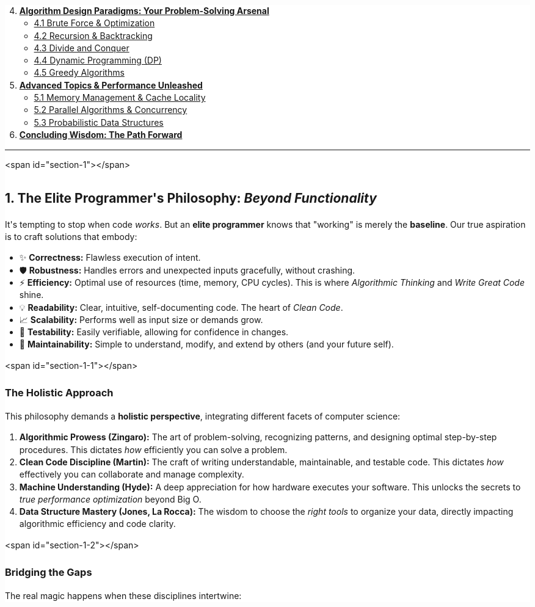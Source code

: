 4.  [**Algorithm Design Paradigms: Your Problem-Solving Arsenal**](https://www.google.com/search?q=%23section-4)
      * [4.1 Brute Force & Optimization](https://www.google.com/search?q=%23section-4-1)
      * [4.2 Recursion & Backtracking](https://www.google.com/search?q=%23section-4-2)
      * [4.3 Divide and Conquer](https://www.google.com/search?q=%23section-4-3)
      * [4.4 Dynamic Programming (DP)](https://www.google.com/search?q=%23section-4-4)
      * [4.5 Greedy Algorithms](https://www.google.com/search?q=%23section-4-5)
5.  [**Advanced Topics & Performance Unleashed**](https://www.google.com/search?q=%23section-5)
      * [5.1 Memory Management & Cache Locality](https://www.google.com/search?q=%23section-5-1)
      * [5.2 Parallel Algorithms & Concurrency](https://www.google.com/search?q=%23section-5-2)
      * [5.3 Probabilistic Data Structures](https://www.google.com/search?q=%23section-5-3)
6.  [**Concluding Wisdom: The Path Forward**](https://www.google.com/search?q=%23section-6)

-----

\<span id="section-1"\>\</span\>

## **1. The Elite Programmer's Philosophy: *Beyond Functionality***

It's tempting to stop when code *works*. But an **elite programmer** knows that "working" is merely the **baseline**. Our true aspiration is to craft solutions that embody:

  * ✨ **Correctness:** Flawless execution of intent.
  * 🛡️ **Robustness:** Handles errors and unexpected inputs gracefully, without crashing.
  * ⚡ **Efficiency:** Optimal use of resources (time, memory, CPU cycles). This is where *Algorithmic Thinking* and *Write Great Code* shine.
  * 💡 **Readability:** Clear, intuitive, self-documenting code. The heart of *Clean Code*.
  * 📈 **Scalability:** Performs well as input size or demands grow.
  * 🧪 **Testability:** Easily verifiable, allowing for confidence in changes.
  * 🤝 **Maintainability:** Simple to understand, modify, and extend by others (and your future self).

\<span id="section-1-1"\>\</span\>

### The Holistic Approach

This philosophy demands a **holistic perspective**, integrating different facets of computer science:

1.  **Algorithmic Prowess (Zingaro):** The art of problem-solving, recognizing patterns, and designing optimal step-by-step procedures. This dictates *how* efficiently you can solve a problem.
2.  **Clean Code Discipline (Martin):** The craft of writing understandable, maintainable, and testable code. This dictates *how* effectively you can collaborate and manage complexity.
3.  **Machine Understanding (Hyde):** A deep appreciation for how hardware executes your software. This unlocks the secrets to *true performance optimization* beyond Big O.
4.  **Data Structure Mastery (Jones, La Rocca):** The wisdom to choose the *right tools* to organize your data, directly impacting algorithmic efficiency and code clarity.

\<span id="section-1-2"\>\</span\>

### Bridging the Gaps

The real magic happens when these disciplines intertwine:
